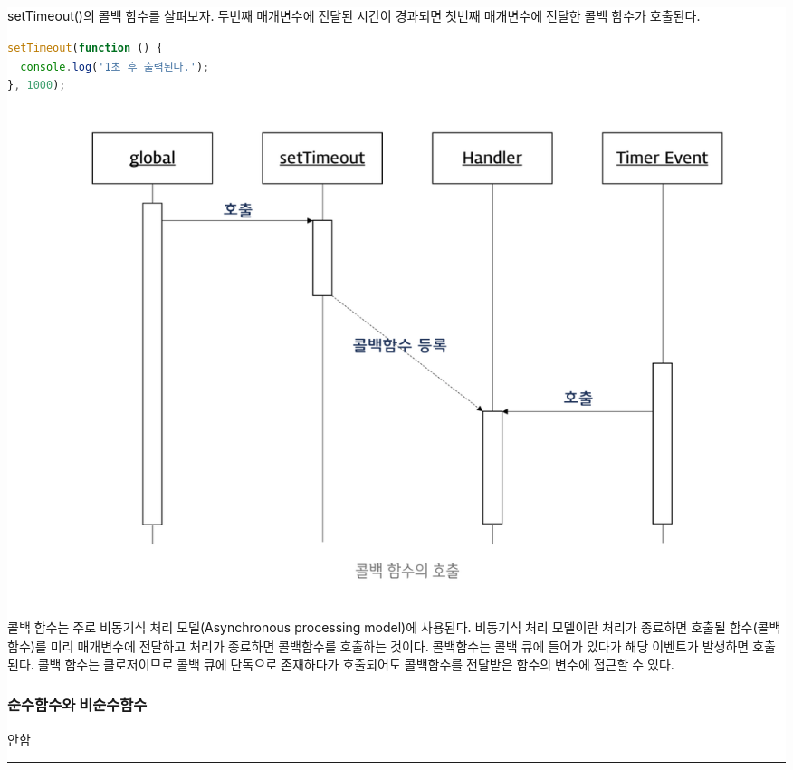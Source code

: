 setTimeout()의 콜백 함수를 살펴보자. 두번째 매개변수에 전달된 시간이 경과되면 첫번째 매개변수에 전달한 콜백 함수가 호출된다.
```js
setTimeout(function () {
  console.log('1초 후 출력된다.');
}, 1000);
```

![](./image/callback.png)

콜백 함수는 주로 비동기식 처리 모델(Asynchronous processing model)에 사용된다. 비동기식 처리 모델이란 처리가 종료하면 호출될 함수(콜백함수)를 미리 매개변수에 전달하고 처리가 종료하면 콜백함수를 호출하는 것이다. 콜백함수는 콜백 큐에 들어가 있다가 해당 이벤트가 발생하면 호출된다. 콜백 함수는 클로저이므로 콜백 큐에 단독으로 존재하다가 호출되어도 콜백함수를 전달받은 함수의 변수에 접근할 수 있다.

### 순수함수와 비순수함수
안함

<hr>

